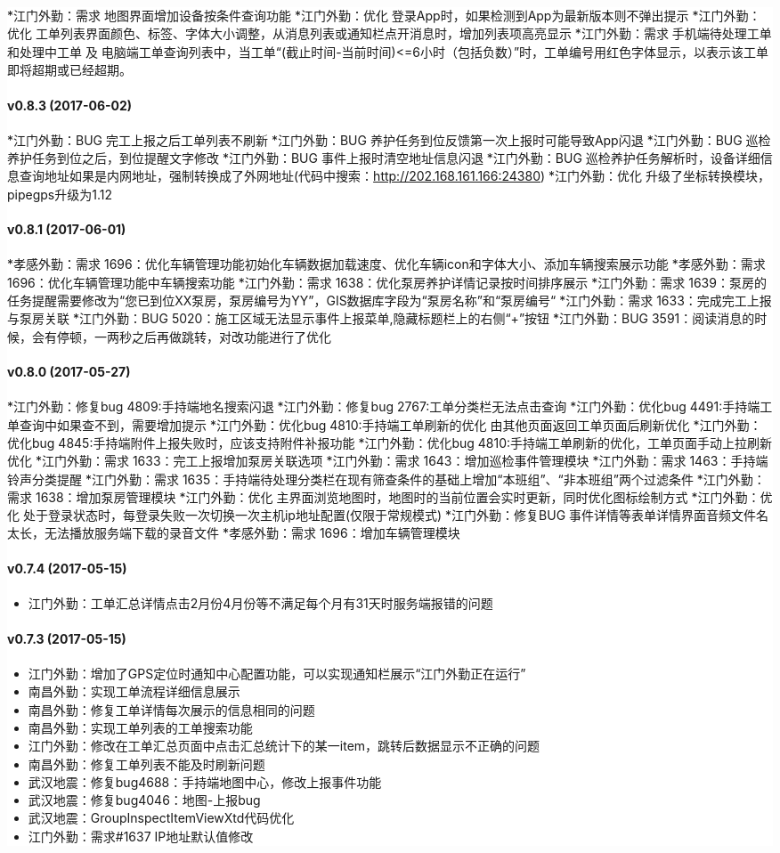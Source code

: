 *江门外勤：需求 地图界面增加设备按条件查询功能
*江门外勤：优化 登录App时，如果检测到App为最新版本则不弹出提示
*江门外勤：优化 工单列表界面颜色、标签、字体大小调整，从消息列表或通知栏点开消息时，增加列表项高亮显示
*江门外勤：需求 手机端待处理工单和处理中工单 及 电脑端工单查询列表中，当工单“(截止时间-当前时间)<=6小时（包括负数）”时，工单编号用红色字体显示，以表示该工单即将超期或已经超期。



#### v0.8.3 (2017-06-02)
*江门外勤：BUG  完工上报之后工单列表不刷新
*江门外勤：BUG  养护任务到位反馈第一次上报时可能导致App闪退
*江门外勤：BUG  巡检养护任务到位之后，到位提醒文字修改
*江门外勤：BUG  事件上报时清空地址信息闪退
*江门外勤：BUG  巡检养护任务解析时，设备详细信息查询地址如果是内网地址，强制转换成了外网地址(代码中搜索：http://202.168.161.166:24380)
*江门外勤：优化  升级了坐标转换模块，pipegps升级为1.12

#### v0.8.1 (2017-06-01)
*孝感外勤：需求    1696：优化车辆管理功能初始化车辆数据加载速度、优化车辆icon和字体大小、添加车辆搜索展示功能
*孝感外勤：需求    1696：优化车辆管理功能中车辆搜索功能
*江门外勤：需求    1638：优化泵房养护详情记录按时间排序展示
*江门外勤：需求    1639：泵房的任务提醒需要修改为“您已到位XX泵房，泵房编号为YY”，GIS数据库字段为“泵房名称”和“泵房编号“
*江门外勤：需求    1633：完成完工上报与泵房关联
*江门外勤：BUG    5020：施工区域无法显示事件上报菜单,隐藏标题栏上的右侧“+”按钮
*江门外勤：BUG    3591：阅读消息的时候，会有停顿，一两秒之后再做跳转，对改功能进行了优化



#### v0.8.0 (2017-05-27)
*江门外勤：修复bug 4809:手持端地名搜索闪退
*江门外勤：修复bug 2767:工单分类栏无法点击查询
*江门外勤：优化bug 4491:手持端工单查询中如果查不到，需要增加提示
*江门外勤：优化bug 4810:手持端工单刷新的优化 由其他页面返回工单页面后刷新优化
*江门外勤：优化bug 4845:手持端附件上报失败时，应该支持附件补报功能
*江门外勤：优化bug 4810:手持端工单刷新的优化，工单页面手动上拉刷新优化
*江门外勤：需求    1633：完工上报增加泵房关联选项
*江门外勤：需求    1643：增加巡检事件管理模块
*江门外勤：需求    1463：手持端铃声分类提醒
*江门外勤：需求    1635：手持端待处理分类栏在现有筛查条件的基础上增加“本班组”、“非本班组”两个过滤条件
*江门外勤：需求    1638：增加泵房管理模块
*江门外勤：优化    主界面浏览地图时，地图时的当前位置会实时更新，同时优化图标绘制方式
*江门外勤：优化    处于登录状态时，每登录失败一次切换一次主机ip地址配置(仅限于常规模式)
*江门外勤：修复BUG 事件详情等表单详情界面音频文件名太长，无法播放服务端下载的录音文件
*孝感外勤：需求    1696：增加车辆管理模块

#### v0.7.4 (2017-05-15)
* 江门外勤：工单汇总详情点击2月份4月份等不满足每个月有31天时服务端报错的问题

#### v0.7.3 (2017-05-15)
* 江门外勤：增加了GPS定位时通知中心配置功能，可以实现通知栏展示“江门外勤正在运行”
* 南昌外勤：实现工单流程详细信息展示
* 南昌外勤：修复工单详情每次展示的信息相同的问题
* 南昌外勤：实现工单列表的工单搜索功能
* 江门外勤：修改在工单汇总页面中点击汇总统计下的某一item，跳转后数据显示不正确的问题
* 南昌外勤：修复工单列表不能及时刷新问题
* 武汉地震：修复bug4688：手持端地图中心，修改上报事件功能
* 武汉地震：修复bug4046：地图-上报bug
* 武汉地震：GroupInspectItemViewXtd代码优化
* 江门外勤：需求#1637 IP地址默认值修改
